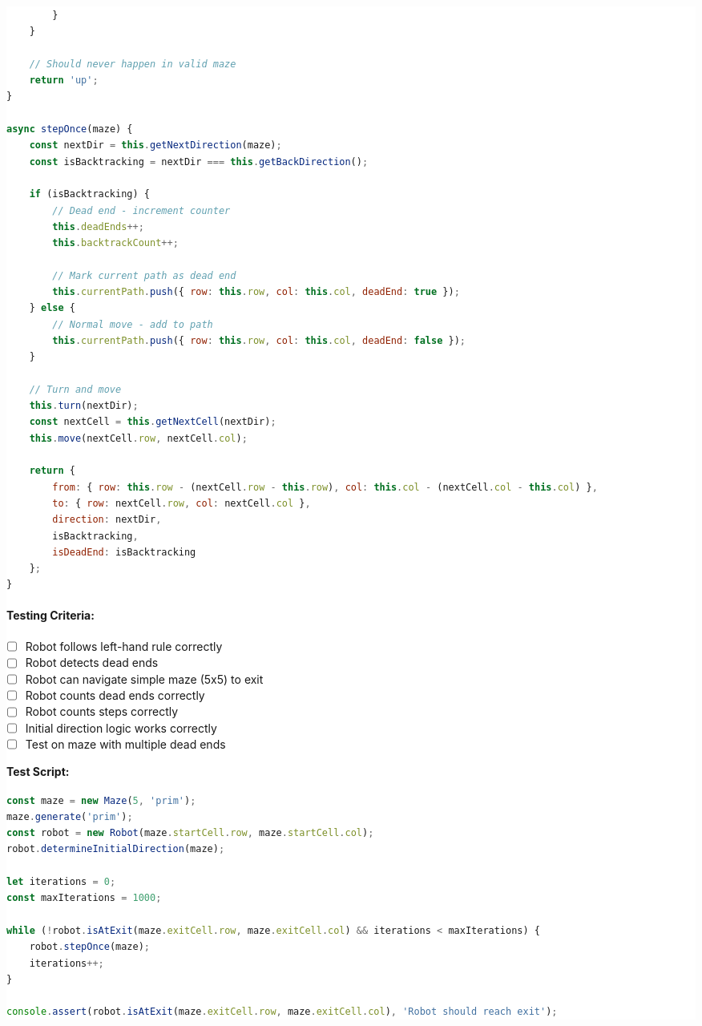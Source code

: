 ```javascript
        }
    }

    // Should never happen in valid maze
    return 'up';
}

async stepOnce(maze) {
    const nextDir = this.getNextDirection(maze);
    const isBacktracking = nextDir === this.getBackDirection();

    if (isBacktracking) {
        // Dead end - increment counter
        this.deadEnds++;
        this.backtrackCount++;

        // Mark current path as dead end
        this.currentPath.push({ row: this.row, col: this.col, deadEnd: true });
    } else {
        // Normal move - add to path
        this.currentPath.push({ row: this.row, col: this.col, deadEnd: false });
    }

    // Turn and move
    this.turn(nextDir);
    const nextCell = this.getNextCell(nextDir);
    this.move(nextCell.row, nextCell.col);

    return {
        from: { row: this.row - (nextCell.row - this.row), col: this.col - (nextCell.col - this.col) },
        to: { row: nextCell.row, col: nextCell.col },
        direction: nextDir,
        isBacktracking,
        isDeadEnd: isBacktracking
    };
}
```

#### Testing Criteria:
- [ ] Robot follows left-hand rule correctly
- [ ] Robot detects dead ends
- [ ] Robot can navigate simple maze (5x5) to exit
- [ ] Robot counts dead ends correctly
- [ ] Robot counts steps correctly
- [ ] Initial direction logic works correctly
- [ ] Test on maze with multiple dead ends

**Test Script:**
```javascript
const maze = new Maze(5, 'prim');
maze.generate('prim');
const robot = new Robot(maze.startCell.row, maze.startCell.col);
robot.determineInitialDirection(maze);

let iterations = 0;
const maxIterations = 1000;

while (!robot.isAtExit(maze.exitCell.row, maze.exitCell.col) && iterations < maxIterations) {
    robot.stepOnce(maze);
    iterations++;
}

console.assert(robot.isAtExit(maze.exitCell.row, maze.exitCell.col), 'Robot should reach exit');
```